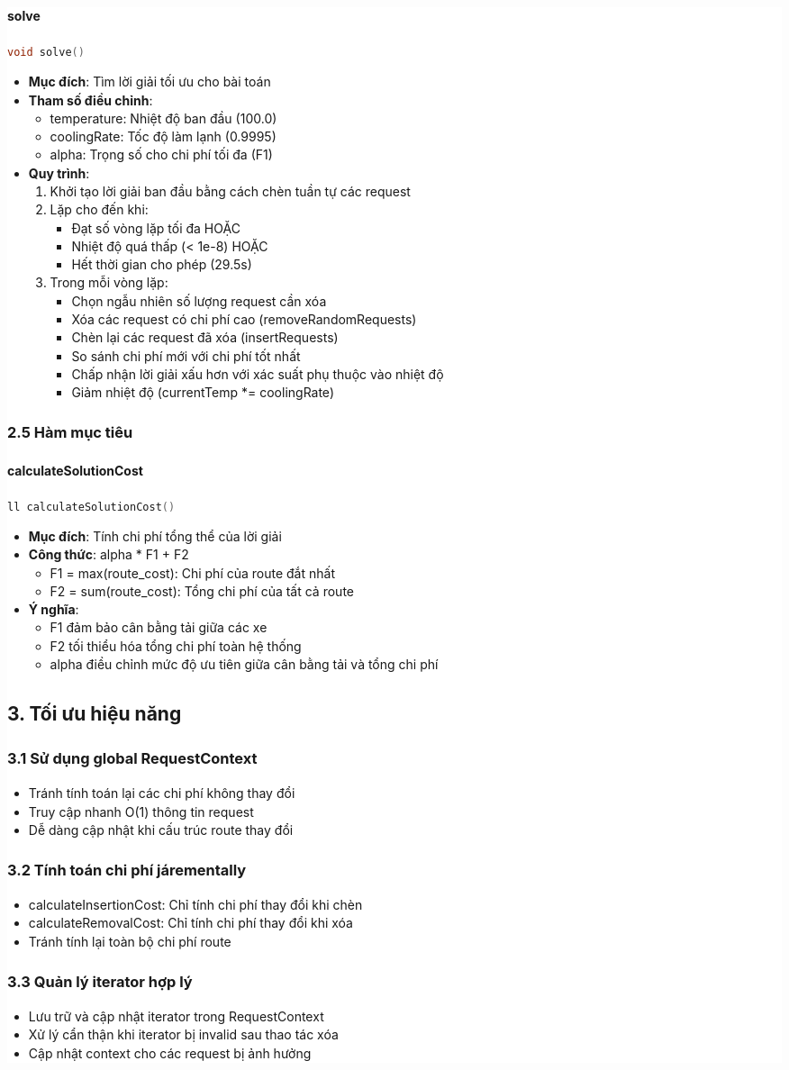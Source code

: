 #### solve
```cpp
void solve()
```
- **Mục đích**: Tìm lời giải tối ưu cho bài toán
- **Tham số điều chỉnh**:
  + temperature: Nhiệt độ ban đầu (100.0)
  + coolingRate: Tốc độ làm lạnh (0.9995)
  + alpha: Trọng số cho chi phí tối đa (F1)
- **Quy trình**:
  1. Khởi tạo lời giải ban đầu bằng cách chèn tuần tự các request
  2. Lặp cho đến khi:
     - Đạt số vòng lặp tối đa HOẶC
     - Nhiệt độ quá thấp (< 1e-8) HOẶC
     - Hết thời gian cho phép (29.5s)
  3. Trong mỗi vòng lặp:
     - Chọn ngẫu nhiên số lượng request cần xóa
     - Xóa các request có chi phí cao (removeRandomRequests)
     - Chèn lại các request đã xóa (insertRequests)
     - So sánh chi phí mới với chi phí tốt nhất
     - Chấp nhận lời giải xấu hơn với xác suất phụ thuộc vào nhiệt độ
     - Giảm nhiệt độ (currentTemp *= coolingRate)

### 2.5 Hàm mục tiêu

#### calculateSolutionCost
```cpp
ll calculateSolutionCost()
```
- **Mục đích**: Tính chi phí tổng thể của lời giải
- **Công thức**: alpha * F1 + F2
  + F1 = max(route_cost): Chi phí của route đắt nhất
  + F2 = sum(route_cost): Tổng chi phí của tất cả route
- **Ý nghĩa**:
  + F1 đảm bảo cân bằng tải giữa các xe
  + F2 tối thiểu hóa tổng chi phí toàn hệ thống
  + alpha điều chỉnh mức độ ưu tiên giữa cân bằng tải và tổng chi phí

## 3. Tối ưu hiệu năng

### 3.1 Sử dụng global RequestContext
- Tránh tính toán lại các chi phí không thay đổi
- Truy cập nhanh O(1) thông tin request
- Dễ dàng cập nhật khi cấu trúc route thay đổi

### 3.2 Tính toán chi phí járementally
- calculateInsertionCost: Chỉ tính chi phí thay đổi khi chèn
- calculateRemovalCost: Chỉ tính chi phí thay đổi khi xóa
- Tránh tính lại toàn bộ chi phí route

### 3.3 Quản lý iterator hợp lý
- Lưu trữ và cập nhật iterator trong RequestContext
- Xử lý cẩn thận khi iterator bị invalid sau thao tác xóa
- Cập nhật context cho các request bị ảnh hưởng
